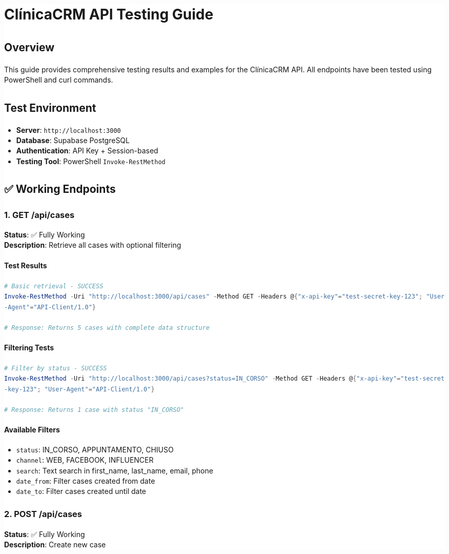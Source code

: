 # ClínicaCRM API Testing Guide

## Overview

This guide provides comprehensive testing results and examples for the ClínicaCRM API. All endpoints have been tested using PowerShell and curl commands.

## Test Environment

- **Server**: `http://localhost:3000`
- **Database**: Supabase PostgreSQL
- **Authentication**: API Key + Session-based
- **Testing Tool**: PowerShell `Invoke-RestMethod`

## ✅ Working Endpoints

### 1. GET /api/cases

**Status**: ✅ Fully Working  
**Description**: Retrieve all cases with optional filtering

#### Test Results
```powershell
# Basic retrieval - SUCCESS
Invoke-RestMethod -Uri "http://localhost:3000/api/cases" -Method GET -Headers @{"x-api-key"="test-secret-key-123"; "User-Agent"="API-Client/1.0"}

# Response: Returns 5 cases with complete data structure
```

#### Filtering Tests
```powershell
# Filter by status - SUCCESS
Invoke-RestMethod -Uri "http://localhost:3000/api/cases?status=IN_CORSO" -Method GET -Headers @{"x-api-key"="test-secret-key-123"; "User-Agent"="API-Client/1.0"}

# Response: Returns 1 case with status "IN_CORSO"
```

#### Available Filters
- `status`: IN_CORSO, APPUNTAMENTO, CHIUSO
- `channel`: WEB, FACEBOOK, INFLUENCER
- `search`: Text search in first_name, last_name, email, phone
- `date_from`: Filter cases created from date
- `date_to`: Filter cases created until date

### 2. POST /api/cases

**Status**: ✅ Fully Working  
**Description**: Create new case
